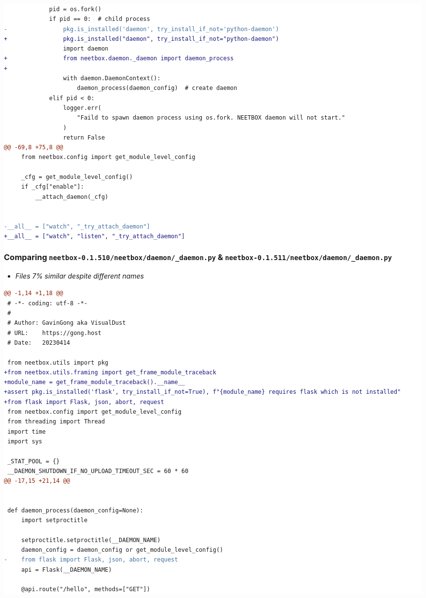 ```diff
             pid = os.fork()
             if pid == 0:  # child process
-                pkg.is_installed('daemon', try_install_if_not='python-daemon')
+                pkg.is_installed("daemon", try_install_if_not="python-daemon")
                 import daemon
+                from neetbox.daemon._daemon import daemon_process
+
                 with daemon.DaemonContext():
                     daemon_process(daemon_config)  # create daemon
             elif pid < 0:
                 logger.err(
                     "Faild to spawn daemon process using os.fork. NEETBOX daemon will not start."
                 )
                 return False
@@ -69,8 +75,8 @@
     from neetbox.config import get_module_level_config
 
     _cfg = get_module_level_config()
     if _cfg["enable"]:
         __attach_daemon(_cfg)
 
 
-__all__ = ["watch", "_try_attach_daemon"]
+__all__ = ["watch", "listen", "_try_attach_daemon"]
```

### Comparing `neetbox-0.1.510/neetbox/daemon/_daemon.py` & `neetbox-0.1.511/neetbox/daemon/_daemon.py`

 * *Files 7% similar despite different names*

```diff
@@ -1,14 +1,18 @@
 # -*- coding: utf-8 -*-
 #
 # Author: GavinGong aka VisualDust
 # URL:    https://gong.host
 # Date:   20230414
 
 from neetbox.utils import pkg
+from neetbox.utils.framing import get_frame_module_traceback
+module_name = get_frame_module_traceback().__name__
+assert pkg.is_installed('flask', try_install_if_not=True), f"{module_name} requires flask which is not installed"
+from flask import Flask, json, abort, request
 from neetbox.config import get_module_level_config
 from threading import Thread
 import time
 import sys
 
 _STAT_POOL = {}
 __DAEMON_SHUTDOWN_IF_NO_UPLOAD_TIMEOUT_SEC = 60 * 60
@@ -17,15 +21,14 @@
 
 
 def daemon_process(daemon_config=None):
     import setproctitle
 
     setproctitle.setproctitle(__DAEMON_NAME)
     daemon_config = daemon_config or get_module_level_config()
-    from flask import Flask, json, abort, request
     api = Flask(__DAEMON_NAME)
 
     @api.route("/hello", methods=["GET"])
```